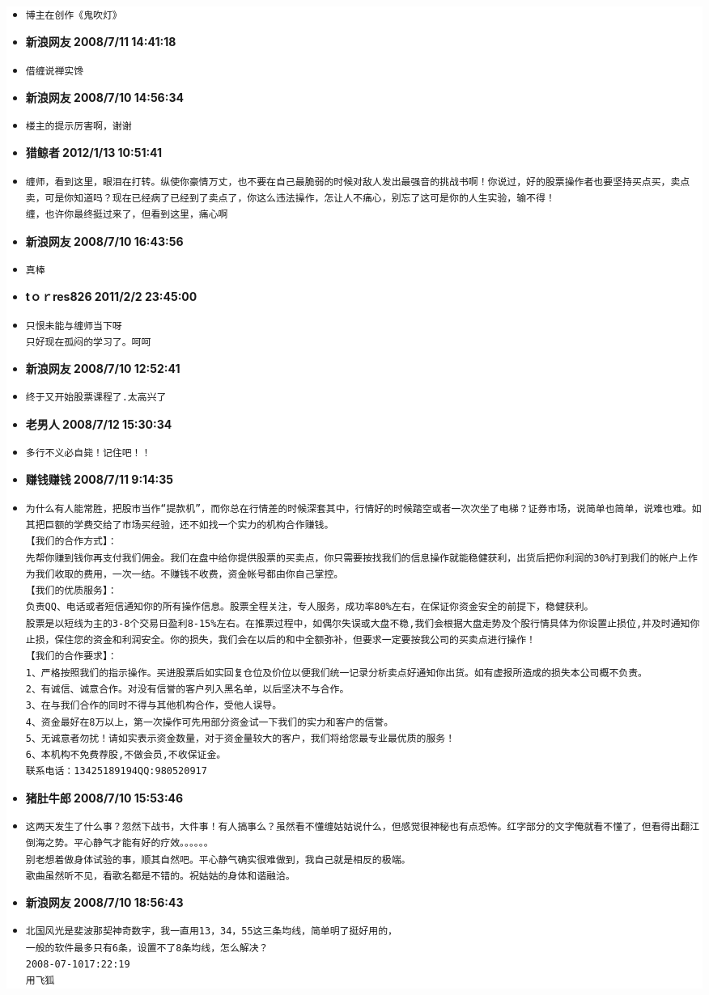 - ```
  博主在创作《鬼吹灯》
  ```
- **新浪网友 2008/7/11 14:41:18**
- ```
  借缠说禅实馋
  ```
- **新浪网友 2008/7/10 14:56:34**
- ```
  楼主的提示厉害啊，谢谢
  ```
- **猎鲸者 2012/1/13 10:51:41**
- ```
  缠师，看到这里，眼泪在打转。纵使你豪情万丈，也不要在自己最脆弱的时候对敌人发出最强音的挑战书啊！你说过，好的股票操作者也要坚持买点买，卖点卖，可是你知道吗？现在已经病了已经到了卖点了，你这么违法操作，怎让人不痛心，别忘了这可是你的人生实验，输不得！
  缠，也许你最终挺过来了，但看到这里，痛心啊
  ```
- **新浪网友 2008/7/10 16:43:56**
- ```
  真棒
  ```
- **tｏｒres826 2011/2/2 23:45:00**
- ```
  只恨未能与缠师当下呀
  只好现在孤闷的学习了。呵呵
  ```
- **新浪网友 2008/7/10 12:52:41**
- ```
  终于又开始股票课程了.太高兴了
  ```
- **老男人 2008/7/12 15:30:34**
- ```
  多行不义必自毙！记住吧！！
  ```
- **赚钱赚钱 2008/7/11 9:14:35**
- ```
  为什么有人能常胜，把股市当作“提款机”，而你总在行情差的时候深套其中，行情好的时候踏空或者一次次坐了电梯？证券市场，说简单也简单，说难也难。如其把巨额的学费交给了市场买经验，还不如找一个实力的机构合作赚钱。
  【我们的合作方式】：
  先帮你赚到钱你再支付我们佣金。我们在盘中给你提供股票的买卖点，你只需要按找我们的信息操作就能稳健获利，出货后把你利润的30%打到我们的帐户上作为我们收取的费用，一次一结。不赚钱不收费，资金帐号都由你自己掌控。
  【我们的优质服务】：
  负责QQ、电话或者短信通知你的所有操作信息。股票全程关注，专人服务，成功率80%左右，在保证你资金安全的前提下，稳健获利。
  股票是以短线为主的3-8个交易日盈利8-15%左右。在推票过程中，如偶尔失误或大盘不稳,我们会根据大盘走势及个股行情具体为你设置止损位,并及时通知你止损，保住您的资金和利润安全。你的损失，我们会在以后的和中全额弥补，但要求一定要按我公司的买卖点进行操作！
  【我们的合作要求】：
  1、严格按照我们的指示操作。买进股票后如实回复仓位及价位以便我们统一记录分析卖点好通知你出货。如有虚报所造成的损失本公司概不负责。
  2、有诚信、诚意合作。对没有信誉的客户列入黑名单，以后坚决不与合作。
  3、在与我们合作的同时不得与其他机构合作，受他人误导。
  4、资金最好在8万以上，第一次操作可先用部分资金试一下我们的实力和客户的信誉。
  5、无诚意者勿扰！请如实表示资金数量，对于资金量较大的客户，我们将给您最专业最优质的服务！
  6、本机构不免费荐股,不做会员,不收保证金。
  联系电话：13425189194QQ:980520917
  ```
- **猪肚牛郎 2008/7/10 15:53:46**
- ```
  这两天发生了什么事？忽然下战书，大件事！有人搞事么？虽然看不懂缠姑姑说什么，但感觉很神秘也有点恐怖。红字部分的文字俺就看不懂了，但看得出翻江倒海之势。平心静气才能有好的疗效。。。。。。
  别老想着做身体试验的事，顺其自然吧。平心静气确实很难做到，我自己就是相反的极端。
  歌曲虽然听不见，看歌名都是不错的。祝姑姑的身体和谐融洽。
  ```
- **新浪网友 2008/7/10 18:56:43**
- ```
  北国风光是斐波那契神奇数字，我一直用13，34，55这三条均线，简单明了挺好用的，
  一般的软件最多只有6条，设置不了8条均线，怎么解决？
  2008-07-1017:22:19
  用飞狐